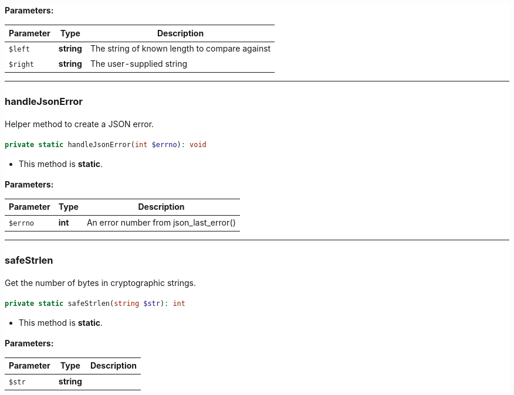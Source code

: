 


**Parameters:**

| Parameter | Type | Description |
|-----------|------|-------------|
| `$left` | **string** | The string of known length to compare against |
| `$right` | **string** | The user-supplied string |




***

### handleJsonError

Helper method to create a JSON error.

```php
private static handleJsonError(int $errno): void
```



* This method is **static**.




**Parameters:**

| Parameter | Type | Description |
|-----------|------|-------------|
| `$errno` | **int** | An error number from json_last_error() |




***

### safeStrlen

Get the number of bytes in cryptographic strings.

```php
private static safeStrlen(string $str): int
```



* This method is **static**.




**Parameters:**

| Parameter | Type | Description |
|-----------|------|-------------|
| `$str` | **string** |  |


